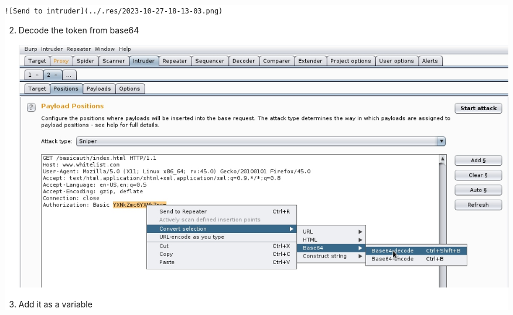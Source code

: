     ![Send to intruder](../.res/2023-10-27-18-13-03.png)

2. Decode the token from base64

    ![Decode base64](../.res/2023-10-27-18-14-29.png)

3. Add it as a variable
